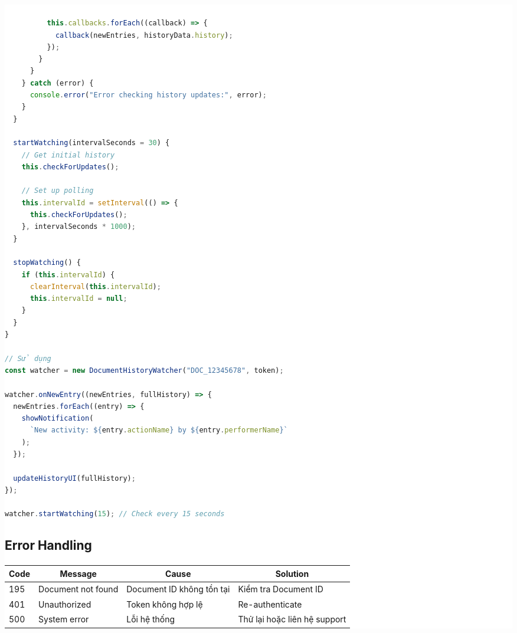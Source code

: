 ```javascript

          this.callbacks.forEach((callback) => {
            callback(newEntries, historyData.history);
          });
        }
      }
    } catch (error) {
      console.error("Error checking history updates:", error);
    }
  }

  startWatching(intervalSeconds = 30) {
    // Get initial history
    this.checkForUpdates();

    // Set up polling
    this.intervalId = setInterval(() => {
      this.checkForUpdates();
    }, intervalSeconds * 1000);
  }

  stopWatching() {
    if (this.intervalId) {
      clearInterval(this.intervalId);
      this.intervalId = null;
    }
  }
}

// Sử dụng
const watcher = new DocumentHistoryWatcher("DOC_12345678", token);

watcher.onNewEntry((newEntries, fullHistory) => {
  newEntries.forEach((entry) => {
    showNotification(
      `New activity: ${entry.actionName} by ${entry.performerName}`
    );
  });

  updateHistoryUI(fullHistory);
});

watcher.startWatching(15); // Check every 15 seconds
```

## Error Handling

| Code | Message            | Cause                     | Solution                     |
| ---- | ------------------ | ------------------------- | ---------------------------- |
| 195  | Document not found | Document ID không tồn tại | Kiểm tra Document ID         |
| 401  | Unauthorized       | Token không hợp lệ        | Re-authenticate              |
| 500  | System error       | Lỗi hệ thống              | Thử lại hoặc liên hệ support |
